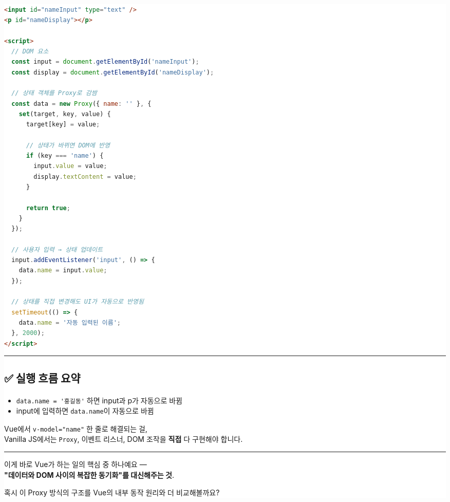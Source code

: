```html
<input id="nameInput" type="text" />
<p id="nameDisplay"></p>

<script>
  // DOM 요소
  const input = document.getElementById('nameInput');
  const display = document.getElementById('nameDisplay');

  // 상태 객체를 Proxy로 감쌈
  const data = new Proxy({ name: '' }, {
    set(target, key, value) {
      target[key] = value;

      // 상태가 바뀌면 DOM에 반영
      if (key === 'name') {
        input.value = value;
        display.textContent = value;
      }

      return true;
    }
  });

  // 사용자 입력 → 상태 업데이트
  input.addEventListener('input', () => {
    data.name = input.value;
  });

  // 상태를 직접 변경해도 UI가 자동으로 반영됨
  setTimeout(() => {
    data.name = '자동 입력된 이름';
  }, 2000);
</script>
```

---

## ✅ 실행 흐름 요약

- `data.name = '홍길동'` 하면 input과 p가 자동으로 바뀜
- input에 입력하면 `data.name`이 자동으로 바뀜

Vue에서 `v-model="name"` 한 줄로 해결되는 걸,  
Vanilla JS에서는 `Proxy`, 이벤트 리스너, DOM 조작을 **직접** 다 구현해야 합니다.

---

이게 바로 Vue가 하는 일의 핵심 중 하나예요 —  
**"데이터와 DOM 사이의 복잡한 동기화"를 대신해주는 것**.

혹시 이 Proxy 방식의 구조를 Vue의 내부 동작 원리와 더 비교해볼까요?
